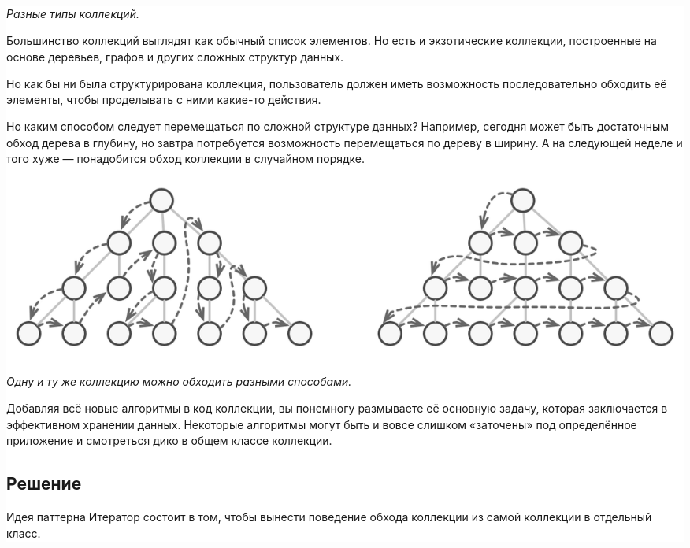 *Разные типы коллекций.*

Большинство коллекций выглядят как обычный список элементов. Но есть и экзотические коллекции, построенные на основе деревьев, графов и других сложных структур данных.

Но как бы ни была структурирована коллекция, пользователь должен иметь возможность последовательно обходить её элементы, чтобы проделывать с ними какие-то действия.

Но каким способом следует перемещаться по сложной структуре данных? Например, сегодня может быть достаточным обход дерева в глубину, но завтра потребуется возможность перемещаться по дереву в ширину. А на следующей неделе и того хуже — понадобится обход коллекции в случайном порядке.

![Одну и ту же коллекцию можно обходить разными способами](../images/patterns/15_03.png)

*Одну и ту же коллекцию можно обходить разными способами.*

Добавляя всё новые алгоритмы в код коллекции, вы понемногу размываете её основную задачу, которая заключается в эффективном хранении данных. Некоторые алгоритмы могут быть и вовсе слишком «заточены» под определённое приложение и смотреться дико в общем классе коллекции.

## Решение

Идея паттерна Итератор состоит в том, чтобы вынести поведение обхода коллекции из самой коллекции в отдельный класс.
